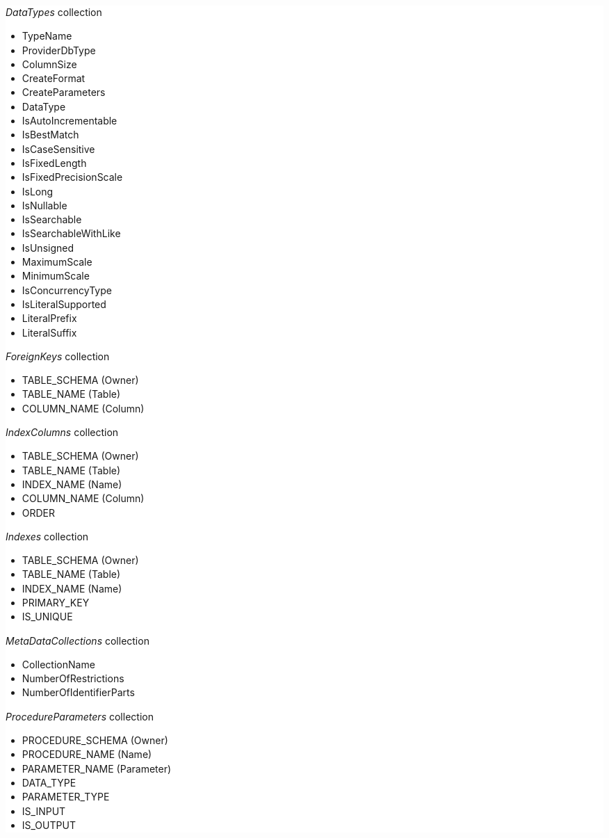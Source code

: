  *DataTypes* collection

-   TypeName
-   ProviderDbType
-   ColumnSize
-   CreateFormat
-   CreateParameters
-   DataType
-   IsAutoIncrementable
-   IsBestMatch
-   IsCaseSensitive
-   IsFixedLength
-   IsFixedPrecisionScale
-   IsLong
-   IsNullable
-   IsSearchable
-   IsSearchableWithLike
-   IsUnsigned
-   MaximumScale
-   MinimumScale
-   IsConcurrencyType
-   IsLiteralSupported
-   LiteralPrefix
-   LiteralSuffix

 *ForeignKeys* collection

-   TABLE\_SCHEMA \(Owner\)
-   TABLE\_NAME \(Table\)
-   COLUMN\_NAME \(Column\)

 *IndexColumns* collection

-   TABLE\_SCHEMA \(Owner\)
-   TABLE\_NAME \(Table\)
-   INDEX\_NAME \(Name\)
-   COLUMN\_NAME \(Column\)
-   ORDER

 *Indexes* collection

-   TABLE\_SCHEMA \(Owner\)
-   TABLE\_NAME \(Table\)
-   INDEX\_NAME \(Name\)
-   PRIMARY\_KEY
-   IS\_UNIQUE

 *MetaDataCollections* collection

-   CollectionName
-   NumberOfRestrictions
-   NumberOfIdentifierParts

 *ProcedureParameters* collection

-   PROCEDURE\_SCHEMA \(Owner\)
-   PROCEDURE\_NAME \(Name\)
-   PARAMETER\_NAME \(Parameter\)
-   DATA\_TYPE
-   PARAMETER\_TYPE
-   IS\_INPUT
-   IS\_OUTPUT
